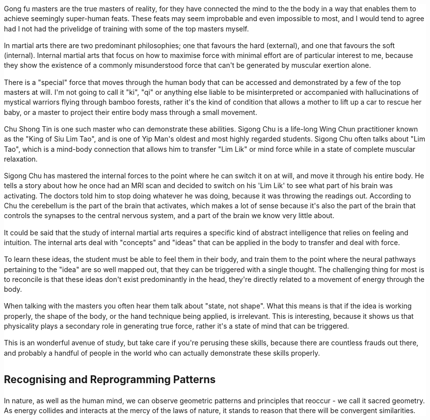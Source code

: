 Gong fu masters are the true masters of reality, for they have connected the mind to the the body in a way that enables them to achieve seemingly super-human feats. These feats may seem improbable and even impossible to most, and I would tend to agree had I not had the privelidge of training with some of the top masters myself.

In martial arts there are two predominant philosophies; one that favours the hard (external), and one that favours the soft (internal). Internal martial arts that focus on how to maximise force with minimal effort are of particular interest to me, because they show the existence of a commonly misunderstood force that can't be generated by muscular exertion alone. 

There is a "special" force that moves through the human body that can be accessed and demonstrated by a few of the top masters at will. I'm not going to call it "ki", "qi" or anything else liable to be misinterpreted or accompanied with hallucinations of mystical warriors flying through bamboo forests, rather it's the kind of condition that allows a mother to lift up a car to rescue her baby, or a master to project their entire body mass through a small movement.



Chu Shong Tin is one such master who can demonstrate these abilities. Sigong Chu is a life-long Wing Chun practitioner known as the "King of Siu Lim Tao", and is one of Yip Man's oldest and most highly regarded students. Sigong Chu often talks about "Lim Tao", which is a mind-body connection that allows him to transfer "Lim Lik" or mind force while in a state of complete muscular relaxation.

Sigong Chu has mastered the internal forces to the point where he can switch it on at will, and move it through his entire body. He tells a story about how he once had an MRI scan and decided to switch on his 'Lim Lik' to see what part of his brain was activating. The doctors told him to stop doing whatever he was doing, because it was throwing the readings out. According to Chu the cerebellum is the part of the brain that activates, which makes a lot of sense because it's also the part of the brain that controls the synapses to the central nervous system, and a part of the brain we know very little about. 

It could be said that the study of internal martial arts requires a specific kind of abstract intelligence that relies on feeling and intuition. The internal arts deal with "concepts" and "ideas" that can be applied in the body to transfer and deal with force. 

To learn these ideas, the student must be able to feel them in their body, and train them to the point where the neural pathways pertaining to the "idea" are so well mapped out, that they can be triggered with a single thought. The challenging thing for most is to reconcile is that these ideas don't exist predominantly in the head, they're directly related to a movement of energy through the body. 

When talking with the masters you often hear them talk about "state, not shape". What this means is that if the idea is working properly, the shape of the body, or the hand technique being applied, is irrelevant. This is interesting, because it shows us that physicality plays a secondary role in generating true force, rather it's a state of mind that can be triggered. 

This is an wonderful avenue of study, but take care if you're perusing these skills, because there are countless frauds out there, and probably a handful of people in the world who can actually demonstrate these skills properly.

## Recognising and Reprogramming Patterns



In nature, as well as the human mind, we can observe geometric patterns and principles that reoccur - we call it sacred geometry. As energy collides and interacts at the mercy of the  laws of nature, it stands to reason that there will be convergent similarities. 
